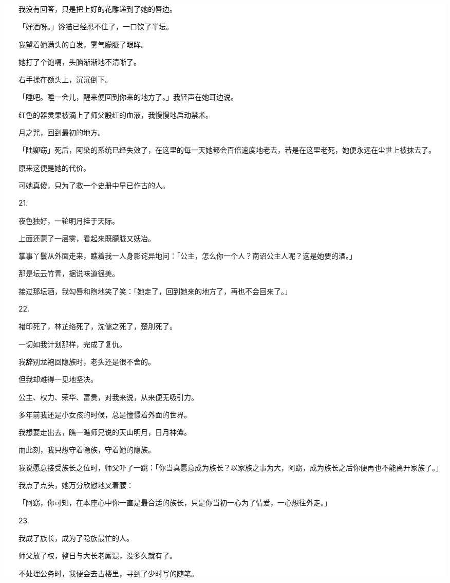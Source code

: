 &emsp;&emsp;我没有回答，只是把上好的花雕递到了她的唇边。  
  
&emsp;&emsp;「好酒呀。」馋猫已经忍不住了，一口饮了半坛。  
  
&emsp;&emsp;我望着她满头的白发，雾气朦胧了眼眸。  
  
&emsp;&emsp;她打了个饱嗝，头脑渐渐地不清晰了。  
  
&emsp;&emsp;右手揉在额头上，沉沉倒下。  
  
&emsp;&emsp;「睡吧。睡一会儿，醒来便回到你来的地方了。」我轻声在她耳边说。  
  
&emsp;&emsp;红色的器灵果被滴上了师父殷红的血液，我慢慢地启动禁术。  
  
&emsp;&emsp;月之咒，回到最初的地方。  
  
&emsp;&emsp;「陆卿窈」死后，阿染的系统已经失效了，在这里的每一天她都会百倍速度地老去，若是在这里老死，她便永远在尘世上被抹去了。  
  
&emsp;&emsp;原来这便是她的代价。  
  
&emsp;&emsp;可她真傻，只为了救一个史册中早已作古的人。  
  
&emsp;&emsp;21.  
  
&emsp;&emsp;夜色独好，一轮明月挂于天际。  
  
&emsp;&emsp;上面还蒙了一层雾，看起来既朦胧又妖冶。  
  
&emsp;&emsp;掌事丫鬟从外面走来，瞧着我一人身影诧异地问：「公主，怎么你一个人？南诏公主人呢？这是她要的酒。」  
  
&emsp;&emsp;那是坛云竹青，据说味道很美。  
  
&emsp;&emsp;接过那坛酒，我勾唇和煦地笑了笑：「她走了，回到她来的地方了，再也不会回来了。」  
  
&emsp;&emsp;22.  
  
&emsp;&emsp;褚印死了，林芷络死了，沈儒之死了，楚刖死了。  
  
&emsp;&emsp;一切如我计划那样，完成了复仇。  
  
&emsp;&emsp;我辞别龙袍回隐族时，老头还是很不舍的。  
  
&emsp;&emsp;但我却难得一见地坚决。  
  
&emsp;&emsp;公主、权力、荣华、富贵，对我来说，从来便无吸引力。  
  
&emsp;&emsp;多年前我还是小女孩的时候，总是憧憬着外面的世界。  
  
&emsp;&emsp;我想要走出去，瞧一瞧师兄说的天山明月，日月神潭。  
  
&emsp;&emsp;而此刻，我只想守着隐族，守着她的隐族。  
  
&emsp;&emsp;我说愿意接受族长之位时，师父吓了一跳：「你当真愿意成为族长？以家族之事为大，阿窈，成为族长之后你便再也不能离开家族了。」  
  
&emsp;&emsp;我点了点头，她万分欣慰地叉着腰：  
  
&emsp;&emsp;「阿窈，你可知，在本座心中你一直是最合适的族长，只是你当初一心为了情爱，一心想往外走。」  
  
&emsp;&emsp;23.  
  
&emsp;&emsp;我成了族长，成为了隐族最忙的人。  
  
&emsp;&emsp;师父放了权，整日与大长老厮混，没多久就有了。  
  
&emsp;&emsp;不处理公务时，我便会去古楼里，寻到了少时写的随笔。  
  